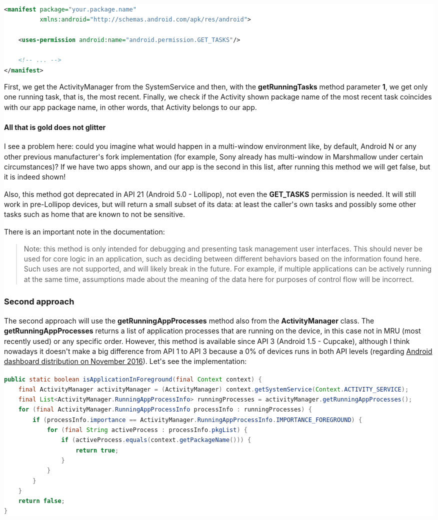 ```xml
<manifest package="your.package.name"
          xmlns:android="http://schemas.android.com/apk/res/android">

    <uses-permission android:name="android.permission.GET_TASKS"/>

    <!-- ... -->
</manifest>
```

First, we get the ActivityManager from the SystemService and then, with the **getRunningTasks** method parameter **1**, we get only one running task, that is, the most recent. Finally, we check if the Activity shown package name of the most recent task coincides with our app package name, in other words, that Activity belongs to our app.

#### All that is gold does not glitter

I see a problem here: could you imagine what would happen in a multi-window environment like, by default, Android N or any other previous manufacturer's fork implementation (for example, Sony already has multi-window in Marshmallow under certain circumstances)? If we have two apps shown, and our app is the second in this list, after running this method we will get false, but it is indeed shown!

Also, this method got deprecated in API 21 (Android 5.0 - Lollipop), not even the **GET_TASKS** permission is needed. It will still work in pre-Lollipop devices, but will return a small subset of its data: at least the caller's own tasks and possibly some other tasks such as home that are known to not be sensitive.

There is an important note in the documentation:

> Note: this method is only intended for debugging and presenting task management user interfaces. This should never be used for core logic in an application, such as deciding between different behaviors based on the information found here. Such uses are not supported, and will likely break in the future. For example, if multiple applications can be actively running at the same time, assumptions made about the meaning of the data here for purposes of control flow will be incorrect.

### Second approach

The second approach will use the **getRunningAppProcesses** method also from the **ActivityManager** class. The **getRunningAppProcesses** returns a list of application processes that are running on the device, in this case not in MRU (most recently used) or any specific order. However, this method is available since API 3 (Android 1.5 - Cupcake), although I think nowadays it doesn't make a big difference from API 1 to API 3 because a 0% of devices runs in both API levels (regarding [Android dashboard distribution on November 2016][november_dashboard]). Let's see the implementation:

```java
public static boolean isApplicationInForeground(final Context context) {
    final ActivityManager activityManager = (ActivityManager) context.getSystemService(Context.ACTIVITY_SERVICE);
    final List<ActivityManager.RunningAppProcessInfo> runningProcesses = activityManager.getRunningAppProcesses();
    for (final ActivityManager.RunningAppProcessInfo processInfo : runningProcesses) {
        if (processInfo.importance == ActivityManager.RunningAppProcessInfo.IMPORTANCE_FOREGROUND) {
            for (final String activeProcess : processInfo.pkgList) {
                if (activeProcess.equals(context.getPackageName())) {
                    return true;
                }
            }
        }
    }
    return false;
}
```


[//]: # (These are reference links used in the body of this note and get stripped out when the markdown processor does its job)
[get_running_tasks]: https://developer.android.com/reference/android/app/ActivityManager.html#getRunningTasks(int)
[get_running_app_processes]: https://developer.android.com/reference/android/app/ActivityManager.html#getRunningAppProcesses()
[activity_lifecycle_callbacks]: https://developer.android.com/reference/android/app/Application.ActivityLifecycleCallbacks.html
[activity_lifecycle]: https://developer.android.com/training/basics/activity-lifecycle/starting.html
[november_dashboard]: http://www.droid-life.com/2016/11/07/android-distribution-updated-november-2016-nougat-debuts/ "Android Distribution 11.2016"